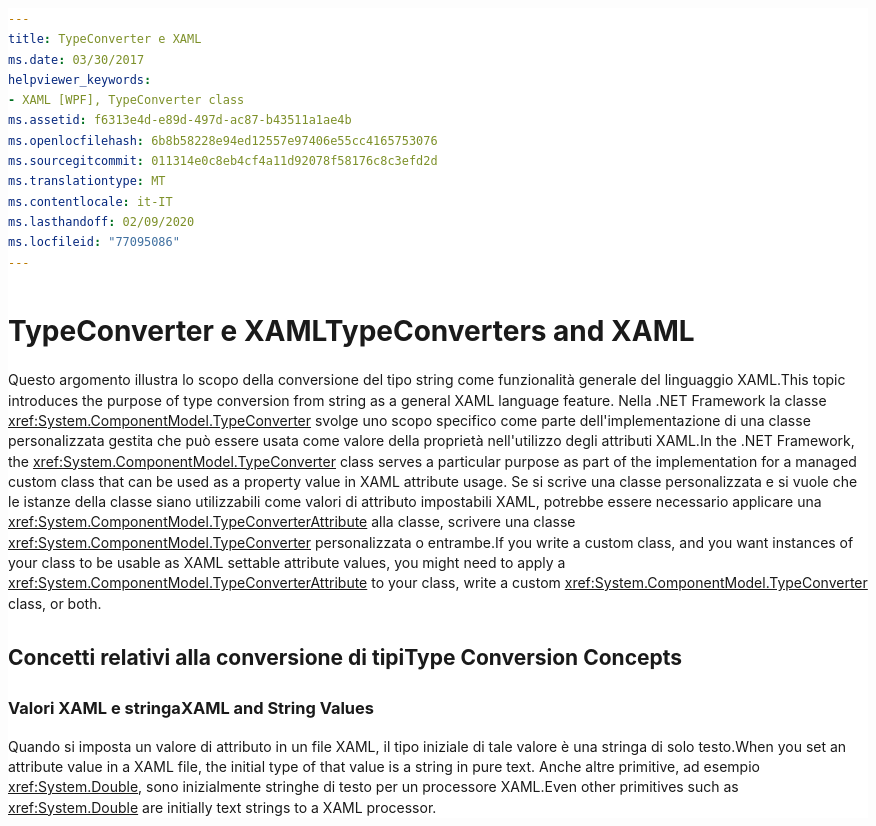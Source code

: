 ```yaml
---
title: TypeConverter e XAML
ms.date: 03/30/2017
helpviewer_keywords:
- XAML [WPF], TypeConverter class
ms.assetid: f6313e4d-e89d-497d-ac87-b43511a1ae4b
ms.openlocfilehash: 6b8b58228e94ed12557e97406e55cc4165753076
ms.sourcegitcommit: 011314e0c8eb4cf4a11d92078f58176c8c3efd2d
ms.translationtype: MT
ms.contentlocale: it-IT
ms.lasthandoff: 02/09/2020
ms.locfileid: "77095086"
---
```

# <a name="typeconverters-and-xaml"></a><span data-ttu-id="b3254-102">TypeConverter e XAML</span><span class="sxs-lookup"><span data-stu-id="b3254-102">TypeConverters and XAML</span></span>
<span data-ttu-id="b3254-103">Questo argomento illustra lo scopo della conversione del tipo string come funzionalità generale del linguaggio XAML.</span><span class="sxs-lookup"><span data-stu-id="b3254-103">This topic introduces the purpose of type conversion from string as a general XAML language feature.</span></span> <span data-ttu-id="b3254-104">Nella .NET Framework la classe <xref:System.ComponentModel.TypeConverter> svolge uno scopo specifico come parte dell'implementazione di una classe personalizzata gestita che può essere usata come valore della proprietà nell'utilizzo degli attributi XAML.</span><span class="sxs-lookup"><span data-stu-id="b3254-104">In the .NET Framework, the <xref:System.ComponentModel.TypeConverter> class serves a particular purpose as part of the implementation for a managed custom class that can be used as a property value in XAML attribute usage.</span></span> <span data-ttu-id="b3254-105">Se si scrive una classe personalizzata e si vuole che le istanze della classe siano utilizzabili come valori di attributo impostabili XAML, potrebbe essere necessario applicare una <xref:System.ComponentModel.TypeConverterAttribute> alla classe, scrivere una classe <xref:System.ComponentModel.TypeConverter> personalizzata o entrambe.</span><span class="sxs-lookup"><span data-stu-id="b3254-105">If you write a custom class, and you want instances of your class to be usable as XAML settable attribute values, you might need to apply a <xref:System.ComponentModel.TypeConverterAttribute> to your class, write a custom <xref:System.ComponentModel.TypeConverter> class, or both.</span></span>  

## <a name="type-conversion-concepts"></a><span data-ttu-id="b3254-106">Concetti relativi alla conversione di tipi</span><span class="sxs-lookup"><span data-stu-id="b3254-106">Type Conversion Concepts</span></span>  
  
### <a name="xaml-and-string-values"></a><span data-ttu-id="b3254-107">Valori XAML e stringa</span><span class="sxs-lookup"><span data-stu-id="b3254-107">XAML and String Values</span></span>  
 <span data-ttu-id="b3254-108">Quando si imposta un valore di attributo in un file XAML, il tipo iniziale di tale valore è una stringa di solo testo.</span><span class="sxs-lookup"><span data-stu-id="b3254-108">When you set an attribute value in a XAML file, the initial type of that value is a string in pure text.</span></span> <span data-ttu-id="b3254-109">Anche altre primitive, ad esempio <xref:System.Double>, sono inizialmente stringhe di testo per un processore XAML.</span><span class="sxs-lookup"><span data-stu-id="b3254-109">Even other primitives such as <xref:System.Double> are initially text strings to a XAML processor.</span></span>  
  